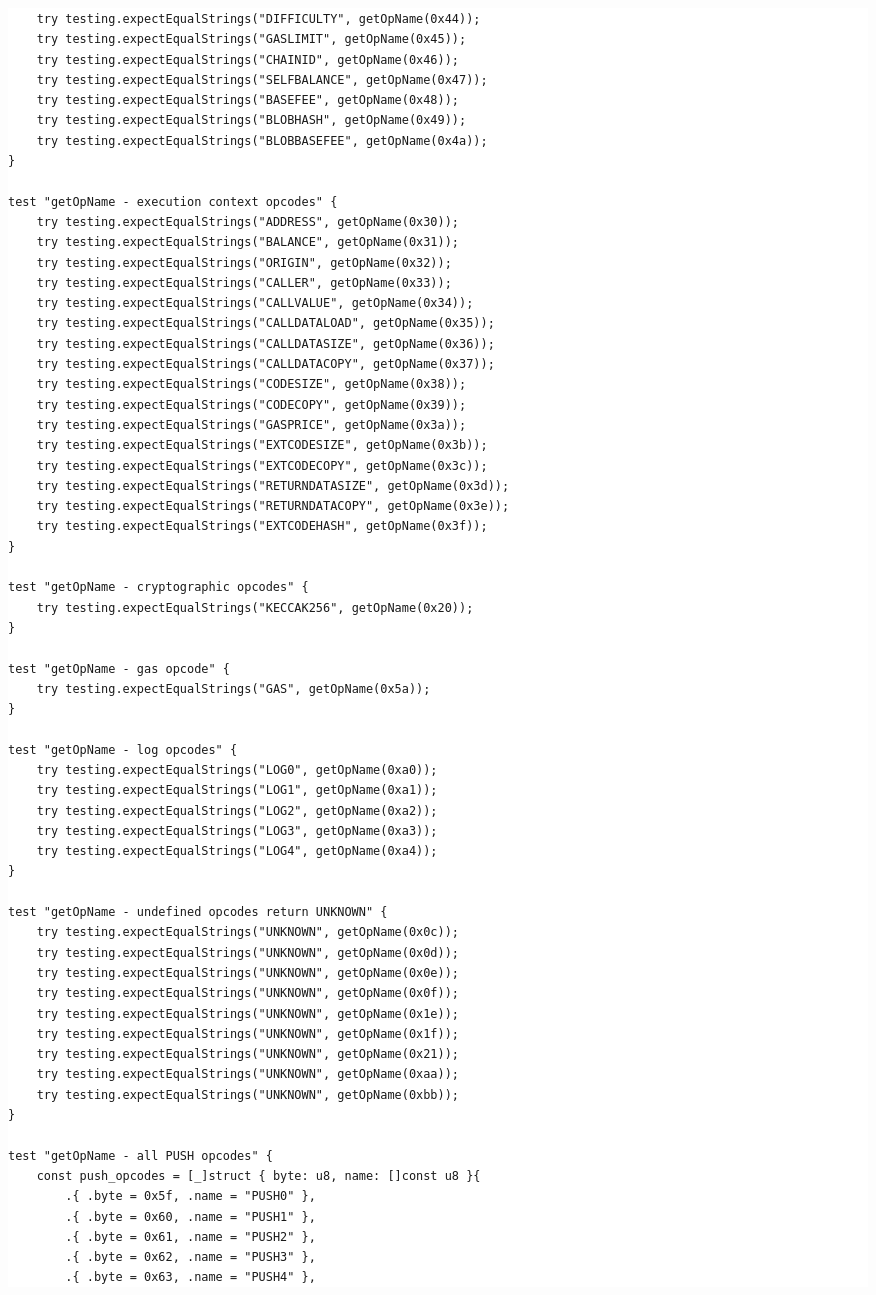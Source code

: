 ```zig
    try testing.expectEqualStrings("DIFFICULTY", getOpName(0x44));
    try testing.expectEqualStrings("GASLIMIT", getOpName(0x45));
    try testing.expectEqualStrings("CHAINID", getOpName(0x46));
    try testing.expectEqualStrings("SELFBALANCE", getOpName(0x47));
    try testing.expectEqualStrings("BASEFEE", getOpName(0x48));
    try testing.expectEqualStrings("BLOBHASH", getOpName(0x49));
    try testing.expectEqualStrings("BLOBBASEFEE", getOpName(0x4a));
}

test "getOpName - execution context opcodes" {
    try testing.expectEqualStrings("ADDRESS", getOpName(0x30));
    try testing.expectEqualStrings("BALANCE", getOpName(0x31));
    try testing.expectEqualStrings("ORIGIN", getOpName(0x32));
    try testing.expectEqualStrings("CALLER", getOpName(0x33));
    try testing.expectEqualStrings("CALLVALUE", getOpName(0x34));
    try testing.expectEqualStrings("CALLDATALOAD", getOpName(0x35));
    try testing.expectEqualStrings("CALLDATASIZE", getOpName(0x36));
    try testing.expectEqualStrings("CALLDATACOPY", getOpName(0x37));
    try testing.expectEqualStrings("CODESIZE", getOpName(0x38));
    try testing.expectEqualStrings("CODECOPY", getOpName(0x39));
    try testing.expectEqualStrings("GASPRICE", getOpName(0x3a));
    try testing.expectEqualStrings("EXTCODESIZE", getOpName(0x3b));
    try testing.expectEqualStrings("EXTCODECOPY", getOpName(0x3c));
    try testing.expectEqualStrings("RETURNDATASIZE", getOpName(0x3d));
    try testing.expectEqualStrings("RETURNDATACOPY", getOpName(0x3e));
    try testing.expectEqualStrings("EXTCODEHASH", getOpName(0x3f));
}

test "getOpName - cryptographic opcodes" {
    try testing.expectEqualStrings("KECCAK256", getOpName(0x20));
}

test "getOpName - gas opcode" {
    try testing.expectEqualStrings("GAS", getOpName(0x5a));
}

test "getOpName - log opcodes" {
    try testing.expectEqualStrings("LOG0", getOpName(0xa0));
    try testing.expectEqualStrings("LOG1", getOpName(0xa1));
    try testing.expectEqualStrings("LOG2", getOpName(0xa2));
    try testing.expectEqualStrings("LOG3", getOpName(0xa3));
    try testing.expectEqualStrings("LOG4", getOpName(0xa4));
}

test "getOpName - undefined opcodes return UNKNOWN" {
    try testing.expectEqualStrings("UNKNOWN", getOpName(0x0c));
    try testing.expectEqualStrings("UNKNOWN", getOpName(0x0d));
    try testing.expectEqualStrings("UNKNOWN", getOpName(0x0e));
    try testing.expectEqualStrings("UNKNOWN", getOpName(0x0f));
    try testing.expectEqualStrings("UNKNOWN", getOpName(0x1e));
    try testing.expectEqualStrings("UNKNOWN", getOpName(0x1f));
    try testing.expectEqualStrings("UNKNOWN", getOpName(0x21));
    try testing.expectEqualStrings("UNKNOWN", getOpName(0xaa));
    try testing.expectEqualStrings("UNKNOWN", getOpName(0xbb));
}

test "getOpName - all PUSH opcodes" {
    const push_opcodes = [_]struct { byte: u8, name: []const u8 }{
        .{ .byte = 0x5f, .name = "PUSH0" },
        .{ .byte = 0x60, .name = "PUSH1" },
        .{ .byte = 0x61, .name = "PUSH2" },
        .{ .byte = 0x62, .name = "PUSH3" },
        .{ .byte = 0x63, .name = "PUSH4" },
```